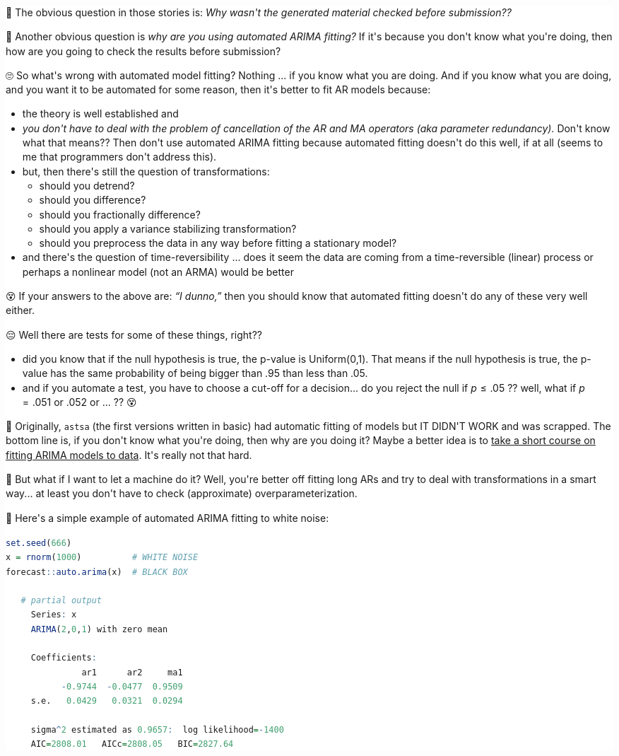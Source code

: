 &#128081; The obvious question in those stories is: _Why wasn't the generated material checked before submission??_ 

&#129300; Another obvious question is _why are you using automated ARIMA fitting?_  If it's because you don't know what you're doing, then how are you going to check the results before submission?  

&#128580; So what's wrong with automated model fitting? Nothing ... if you know what you are doing.  And if you know what you are doing, and you want it to be automated for some reason, then  it's better to fit AR models because:

- the theory is well established and 
- _you don't have to deal with the problem of cancellation of the AR and MA operators (aka parameter redundancy)._  Don't know what that means?? Then don't use automated ARIMA fitting because automated fitting doesn't do this well, if at all (seems to me that programmers don't address this).
- but, then there's still the question of transformations:
   - should you detrend? 
   - should you difference?  
   - should you fractionally difference?  
   - should you apply a variance stabilizing transformation?
   - should you preprocess the data in any way before fitting a stationary model?
- and there's the question of time-reversibility ... does it seem the data are coming from a time-reversible (linear) process or perhaps a nonlinear model (not an ARMA) would be better 

&#128565; If your answers to the above are: _&#8220;I dunno,&#8221;_ then you should know that automated fitting doesn't do any of these very well either.

&#128532; Well there are tests for some of these things, right??  
   - did you know that if the null hypothesis is true, the p-value is Uniform(0,1).  That means if the null hypothesis is true, the p-value has the same probability of being bigger than .95 than less than .05.   
   - and if you automate a test, you have to choose a cut-off for a decision... do you reject the null if $p \le .05$ ?? well, what if $p=.051$ or $.052$ or ... ??  &#128565;

&#128122; Originally, `astsa` (the first versions written in basic) had automatic fitting of models but IT DIDN'T WORK and was scrapped.  The bottom line is, if you don't know what you're doing, then why are you doing it? Maybe a better idea is to [take a short course on fitting ARIMA models to data](https://www.datacamp.com/courses/arima-models-in-r).  It's really not that hard.

&#129335; But what if I want to let a machine do it?  Well, you're better off fitting long ARs and try to deal with transformations in a smart way... at least you don't have to check (approximate) overparameterization.

&#128055; Here's a simple example of automated ARIMA fitting to white noise:

```r
set.seed(666)
x = rnorm(1000)          # WHITE NOISE 
forecast::auto.arima(x)  # BLACK BOX

   # partial output
     Series: x
     ARIMA(2,0,1) with zero mean

     Coefficients:
               ar1      ar2     ma1
           -0.9744  -0.0477  0.9509
     s.e.   0.0429   0.0321  0.0294

     sigma^2 estimated as 0.9657:  log likelihood=-1400
     AIC=2808.01   AICc=2808.05   BIC=2827.64
```
